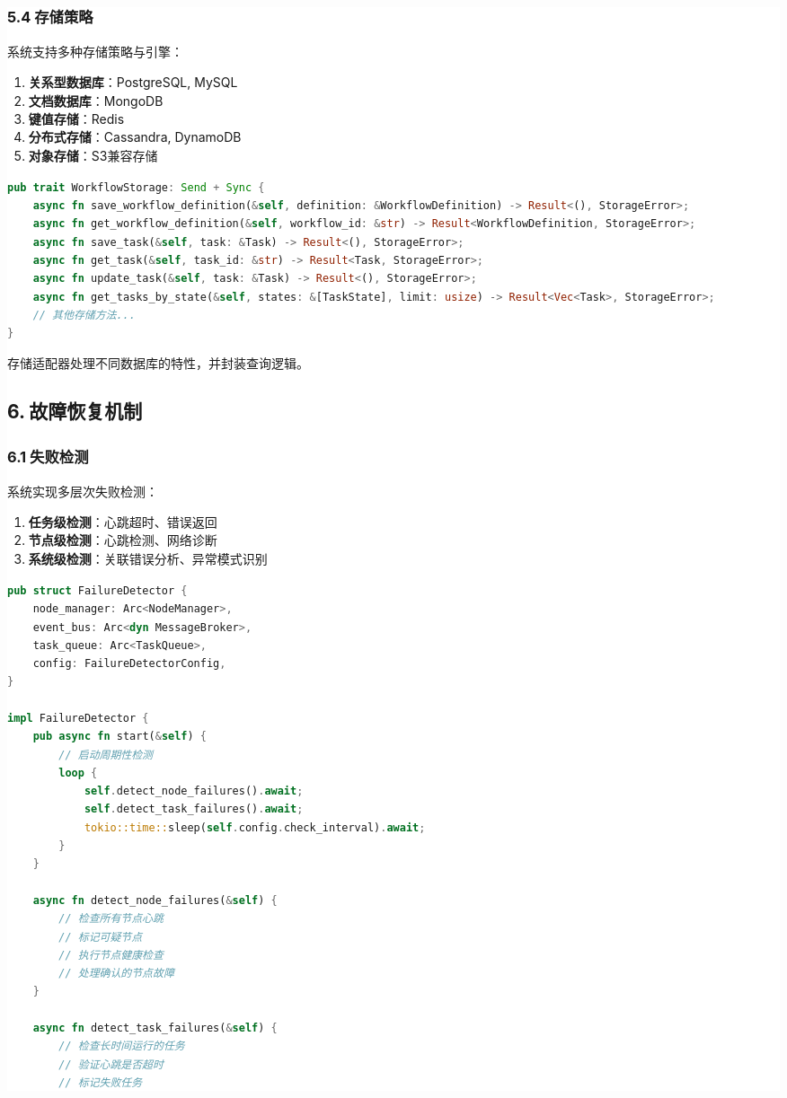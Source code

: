 ### 5.4 存储策略

系统支持多种存储策略与引擎：

1. **关系型数据库**：PostgreSQL, MySQL
2. **文档数据库**：MongoDB
3. **键值存储**：Redis
4. **分布式存储**：Cassandra, DynamoDB
5. **对象存储**：S3兼容存储

```rust
pub trait WorkflowStorage: Send + Sync {
    async fn save_workflow_definition(&self, definition: &WorkflowDefinition) -> Result<(), StorageError>;
    async fn get_workflow_definition(&self, workflow_id: &str) -> Result<WorkflowDefinition, StorageError>;
    async fn save_task(&self, task: &Task) -> Result<(), StorageError>;
    async fn get_task(&self, task_id: &str) -> Result<Task, StorageError>;
    async fn update_task(&self, task: &Task) -> Result<(), StorageError>;
    async fn get_tasks_by_state(&self, states: &[TaskState], limit: usize) -> Result<Vec<Task>, StorageError>;
    // 其他存储方法...
}
```

存储适配器处理不同数据库的特性，并封装查询逻辑。

## 6. 故障恢复机制

### 6.1 失败检测

系统实现多层次失败检测：

1. **任务级检测**：心跳超时、错误返回
2. **节点级检测**：心跳检测、网络诊断
3. **系统级检测**：关联错误分析、异常模式识别

```rust
pub struct FailureDetector {
    node_manager: Arc<NodeManager>,
    event_bus: Arc<dyn MessageBroker>,
    task_queue: Arc<TaskQueue>,
    config: FailureDetectorConfig,
}

impl FailureDetector {
    pub async fn start(&self) {
        // 启动周期性检测
        loop {
            self.detect_node_failures().await;
            self.detect_task_failures().await;
            tokio::time::sleep(self.config.check_interval).await;
        }
    }
    
    async fn detect_node_failures(&self) {
        // 检查所有节点心跳
        // 标记可疑节点
        // 执行节点健康检查
        // 处理确认的节点故障
    }
    
    async fn detect_task_failures(&self) {
        // 检查长时间运行的任务
        // 验证心跳是否超时
        // 标记失败任务
```